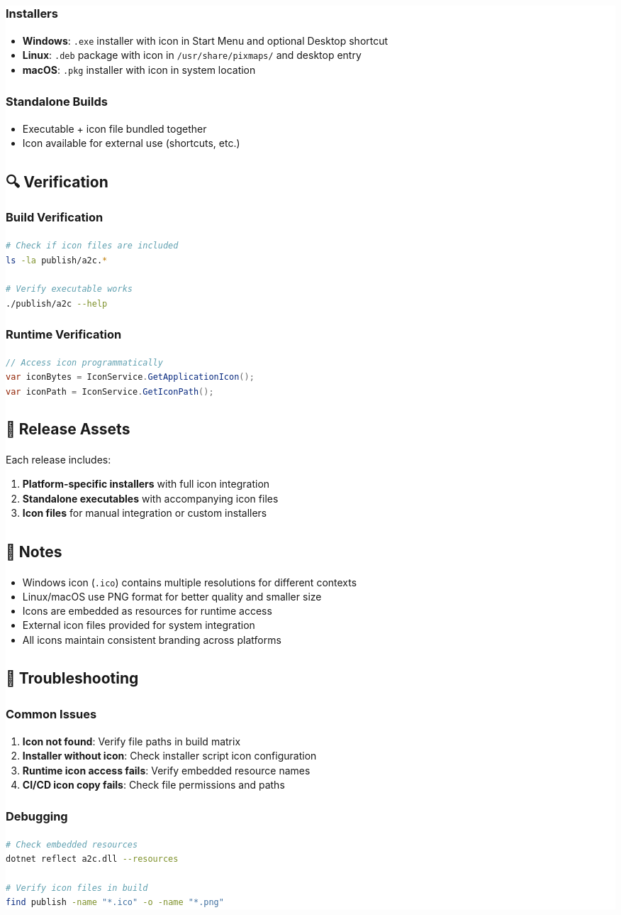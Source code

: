 ### Installers
- **Windows**: `.exe` installer with icon in Start Menu and optional Desktop shortcut
- **Linux**: `.deb` package with icon in `/usr/share/pixmaps/` and desktop entry
- **macOS**: `.pkg` installer with icon in system location

### Standalone Builds
- Executable + icon file bundled together
- Icon available for external use (shortcuts, etc.)

## 🔍 Verification

### Build Verification
```bash
# Check if icon files are included
ls -la publish/a2c.*

# Verify executable works
./publish/a2c --help
```

### Runtime Verification
```csharp
// Access icon programmatically
var iconBytes = IconService.GetApplicationIcon();
var iconPath = IconService.GetIconPath();
```

## 🚀 Release Assets

Each release includes:
1. **Platform-specific installers** with full icon integration
2. **Standalone executables** with accompanying icon files
3. **Icon files** for manual integration or custom installers

## 📝 Notes

- Windows icon (`.ico`) contains multiple resolutions for different contexts
- Linux/macOS use PNG format for better quality and smaller size
- Icons are embedded as resources for runtime access
- External icon files provided for system integration
- All icons maintain consistent branding across platforms

## 🔧 Troubleshooting

### Common Issues
1. **Icon not found**: Verify file paths in build matrix
2. **Installer without icon**: Check installer script icon configuration
3. **Runtime icon access fails**: Verify embedded resource names
4. **CI/CD icon copy fails**: Check file permissions and paths

### Debugging
```bash
# Check embedded resources
dotnet reflect a2c.dll --resources

# Verify icon files in build
find publish -name "*.ico" -o -name "*.png"
```
